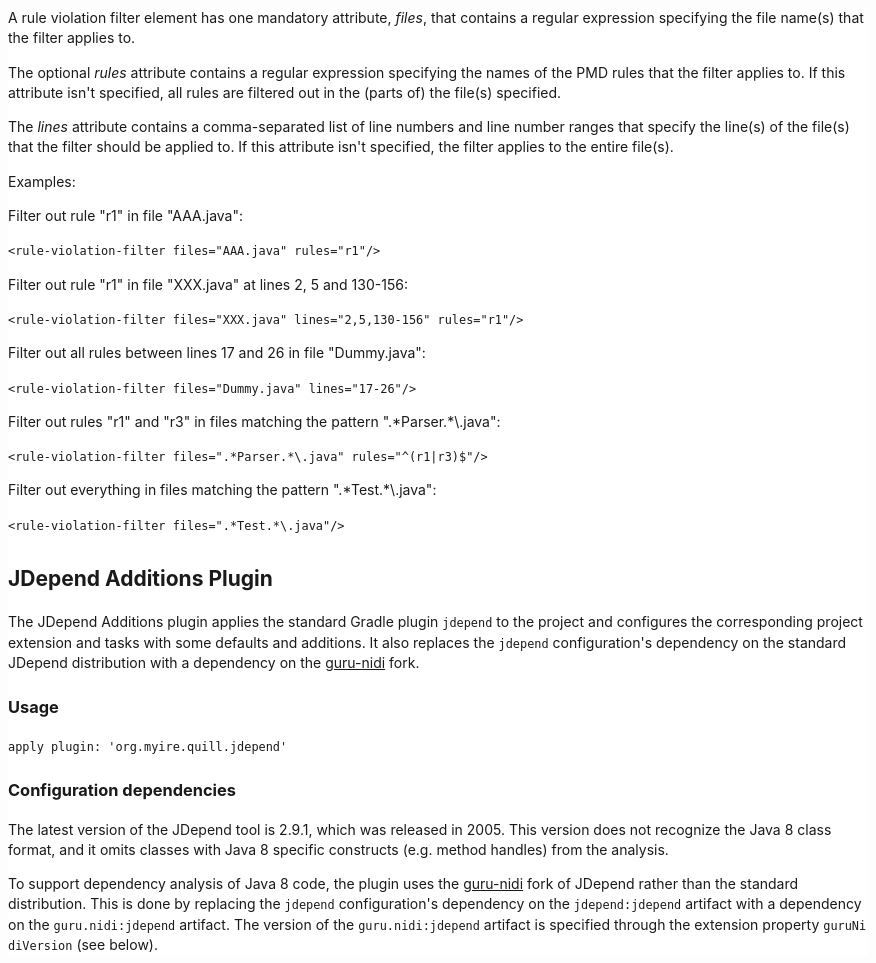 A rule violation filter element has one mandatory attribute, *files*, that contains a regular
expression specifying the file name(s) that the filter applies to.

The optional *rules* attribute contains a regular expression specifying the names of the PMD rules
that the filter applies to. If this attribute isn't specified, all rules are filtered out in the
(parts of) the file(s) specified.

The *lines* attribute contains a comma-separated list of line numbers and line number ranges that
specify the line(s) of the file(s) that the filter should be applied to. If this attribute isn't
specified, the filter applies to the entire file(s).

Examples:

Filter out rule "r1" in file "AAA.java":

    <rule-violation-filter files="AAA.java" rules="r1"/>

Filter out rule "r1" in file "XXX.java" at lines 2, 5 and 130-156:

    <rule-violation-filter files="XXX.java" lines="2,5,130-156" rules="r1"/>

Filter out all rules between lines 17 and 26 in file "Dummy.java":

    <rule-violation-filter files="Dummy.java" lines="17-26"/>

Filter out rules "r1" and "r3" in files matching the pattern ".\*Parser.\*\\.java":

    <rule-violation-filter files=".*Parser.*\.java" rules="^(r1|r3)$"/>

Filter out everything in files matching the pattern ".\*Test.\*\\.java":

    <rule-violation-filter files=".*Test.*\.java"/>


## JDepend Additions Plugin

The JDepend Additions plugin applies the standard Gradle plugin `jdepend` to the project and
configures the corresponding project extension and tasks with some defaults and additions. It also
replaces the `jdepend` configuration's dependency on the standard JDepend distribution with a
dependency on the [guru-nidi](https://github.com/nidi3/jdepend) fork.

### Usage

    apply plugin: 'org.myire.quill.jdepend'

### Configuration dependencies

The latest version of the JDepend tool is 2.9.1, which was released in 2005. This version does not
recognize the Java 8 class format, and it omits classes with Java 8 specific constructs (e.g. method
handles) from the analysis.

To support dependency analysis of Java 8 code, the plugin uses the
[guru-nidi](https://github.com/nidi3/jdepend) fork of JDepend rather than the standard distribution.
This is done by replacing the `jdepend` configuration's dependency on the `jdepend:jdepend` artifact
with a dependency on the `guru.nidi:jdepend` artifact. The version of the `guru.nidi:jdepend`
artifact is specified through the extension property `guruNidiVersion` (see below).
